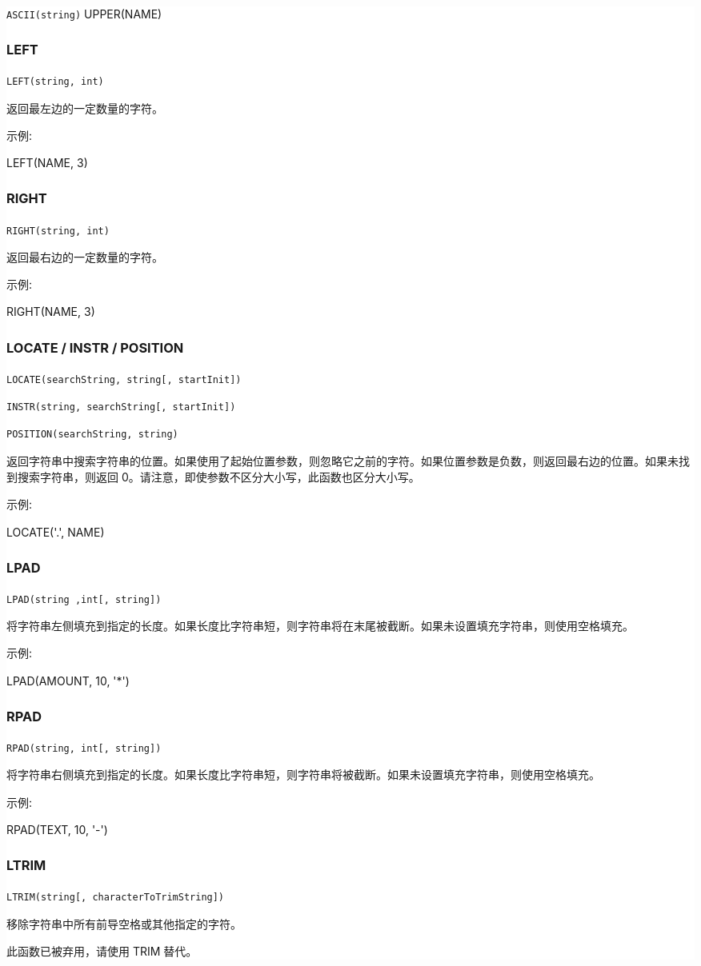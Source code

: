 ```ASCII(string)```
UPPER(NAME)

### LEFT

```LEFT(string, int)```

返回最左边的一定数量的字符。

示例:

LEFT(NAME, 3)

### RIGHT

```RIGHT(string, int)```

返回最右边的一定数量的字符。

示例:

RIGHT(NAME, 3)

### LOCATE / INSTR / POSITION

```LOCATE(searchString, string[, startInit])```

```INSTR(string, searchString[, startInit])```

```POSITION(searchString, string)```

返回字符串中搜索字符串的位置。如果使用了起始位置参数，则忽略它之前的字符。如果位置参数是负数，则返回最右边的位置。如果未找到搜索字符串，则返回 0。请注意，即使参数不区分大小写，此函数也区分大小写。

示例:

LOCATE('.', NAME)

### LPAD

```LPAD(string ,int[, string])```

将字符串左侧填充到指定的长度。如果长度比字符串短，则字符串将在末尾被截断。如果未设置填充字符串，则使用空格填充。

示例:

LPAD(AMOUNT, 10, '*')

### RPAD

```RPAD(string, int[, string])```

将字符串右侧填充到指定的长度。如果长度比字符串短，则字符串将被截断。如果未设置填充字符串，则使用空格填充。

示例:

RPAD(TEXT, 10, '-')

### LTRIM

```LTRIM(string[, characterToTrimString])```

移除字符串中所有前导空格或其他指定的字符。

此函数已被弃用，请使用 TRIM 替代。

```
